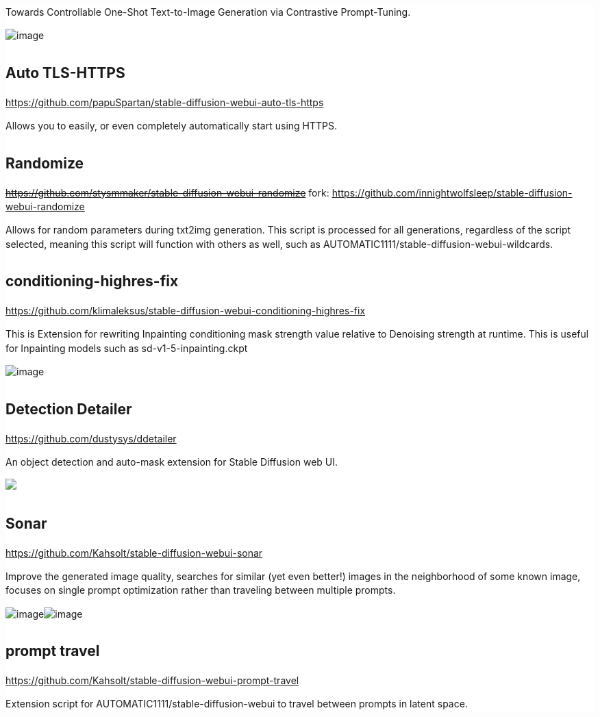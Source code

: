 Towards Controllable One-Shot Text-to-Image Generation via Contrastive Prompt-Tuning.

![image](https://user-images.githubusercontent.com/98228077/208331536-069783ae-32f7-4897-8c1b-94e0ae14f9cd.png)


## Auto TLS-HTTPS
https://github.com/papuSpartan/stable-diffusion-webui-auto-tls-https

Allows you to easily, or even completely automatically start using HTTPS.


## Randomize
~~https://github.com/stysmmaker/stable-diffusion-webui-randomize~~
fork: https://github.com/innightwolfsleep/stable-diffusion-webui-randomize

Allows for random parameters during txt2img generation. This script is processed for all generations, regardless of the script selected, meaning this script will function with others as well, such as AUTOMATIC1111/stable-diffusion-webui-wildcards.


## conditioning-highres-fix
https://github.com/klimaleksus/stable-diffusion-webui-conditioning-highres-fix

This is Extension for rewriting Inpainting conditioning mask strength value relative to Denoising strength at runtime. This is useful for Inpainting models such as sd-v1-5-inpainting.ckpt

![image](https://user-images.githubusercontent.com/98228077/208331374-5a271cf3-cfac-449b-9e09-c63ddc9ca03a.png)


## Detection Detailer
https://github.com/dustysys/ddetailer

An object detection and auto-mask extension for Stable Diffusion web UI.

<img src="https://github.com/dustysys/ddetailer/raw/master/misc/ddetailer_example_3.gif"/>


## Sonar
https://github.com/Kahsolt/stable-diffusion-webui-sonar

Improve the generated image quality, searches for similar (yet even better!) images in the neighborhood of some known image, focuses on single prompt optimization rather than traveling between multiple prompts.

![image](https://user-images.githubusercontent.com/98228077/209545702-c796a3f8-4d8c-4e2b-9b2e-920008ec2f32.png)![image](https://user-images.githubusercontent.com/98228077/209545756-31c94fec-d783-447f-8aac-4a5bba43ea15.png)


## prompt travel
https://github.com/Kahsolt/stable-diffusion-webui-prompt-travel

Extension script for AUTOMATIC1111/stable-diffusion-webui to travel between prompts in latent space.
